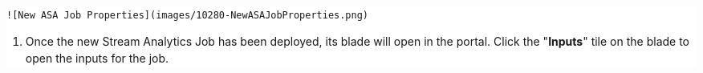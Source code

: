    ![New ASA Job Properties](images/10280-NewASAJobProperties.png)

1. Once the new Stream Analytics Job has been deployed, its blade will open in the portal.  Click the "**Inputs**" tile on the blade to open the inputs for the job.
